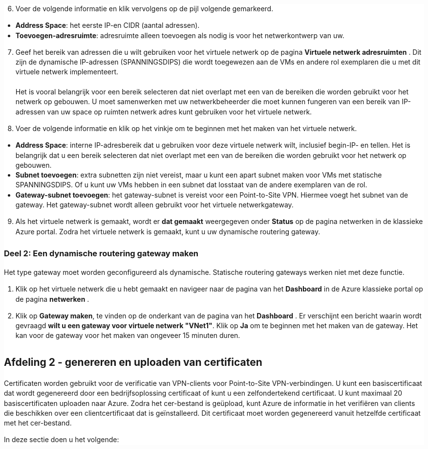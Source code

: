 6. Voer de volgende informatie en klik vervolgens op de pijl volgende gemarkeerd.
 - **Address Space**: het eerste IP-en CIDR (aantal adressen).
 - **Toevoegen-adresruimte**: adresruimte alleen toevoegen als nodig is voor het netwerkontwerp van uw.

7. Geef het bereik van adressen die u wilt gebruiken voor het virtuele netwerk op de pagina **Virtuele netwerk adresruimten** . Dit zijn de dynamische IP-adressen (SPANNINGSDIPS) die wordt toegewezen aan de VMs en andere rol exemplaren die u met dit virtuele netwerk implementeert.<br><br>Het is vooral belangrijk voor een bereik selecteren dat niet overlapt met een van de bereiken die worden gebruikt voor het netwerk op gebouwen. U moet samenwerken met uw netwerkbeheerder die moet kunnen fungeren van een bereik van IP-adressen van uw space op ruimten netwerk adres kunt gebruiken voor het virtuele netwerk.

8. Voer de volgende informatie en klik op het vinkje om te beginnen met het maken van het virtuele netwerk.
 - **Address Space**: interne IP-adresbereik dat u gebruiken voor deze virtuele netwerk wilt, inclusief begin-IP- en tellen. Het is belangrijk dat u een bereik selecteren dat niet overlapt met een van de bereiken die worden gebruikt voor het netwerk op gebouwen. 
 - **Subnet toevoegen**: extra subnetten zijn niet vereist, maar u kunt een apart subnet maken voor VMs met statische SPANNINGSDIPS. Of u kunt uw VMs hebben in een subnet dat losstaat van de andere exemplaren van de rol.
 - **Gateway-subnet toevoegen**: het gateway-subnet is vereist voor een Point-to-Site VPN. Hiermee voegt het subnet van de gateway. Het gateway-subnet wordt alleen gebruikt voor het virtuele netwerkgateway.

9. Als het virtuele netwerk is gemaakt, wordt er **dat gemaakt** weergegeven onder **Status** op de pagina netwerken in de klassieke Azure portal. Zodra het virtuele netwerk is gemaakt, kunt u uw dynamische routering gateway.

### <a name="part-2-create-a-dynamic-routing-gateway"></a>Deel 2: Een dynamische routering gateway maken

Het type gateway moet worden geconfigureerd als dynamische. Statische routering gateways werken niet met deze functie.

1. Klik op het virtuele netwerk die u hebt gemaakt en navigeer naar de pagina van het **Dashboard** in de Azure klassieke portal op de pagina **netwerken** .

2. Klik op **Gateway maken**, te vinden op de onderkant van de pagina van het **Dashboard** . Er verschijnt een bericht waarin wordt gevraagd **wilt u een gateway voor virtuele netwerk "VNet1"**. Klik op **Ja** om te beginnen met het maken van de gateway. Het kan voor de gateway voor het maken van ongeveer 15 minuten duren.

## <a name="generate"></a>Afdeling 2 - genereren en uploaden van certificaten

Certificaten worden gebruikt voor de verificatie van VPN-clients voor Point-to-Site VPN-verbindingen. U kunt een basiscertificaat dat wordt gegenereerd door een bedrijfsoplossing certificaat of kunt u een zelfondertekend certificaat. U kunt maximaal 20 basiscertificaten uploaden naar Azure. Zodra het cer-bestand is geüpload, kunt Azure de informatie in het verifiëren van clients die beschikken over een clientcertificaat dat is geïnstalleerd. Dit certificaat moet worden gegenereerd vanuit hetzelfde certificaat met het cer-bestand.

In deze sectie doen u het volgende:
